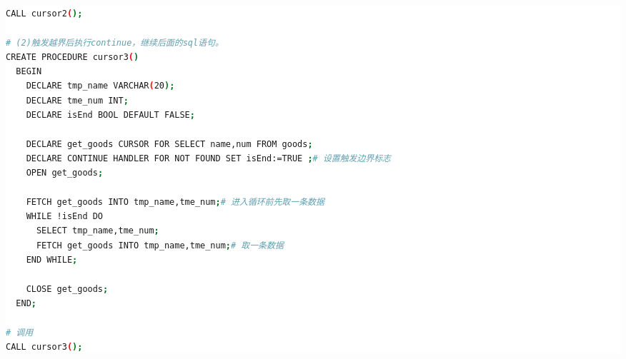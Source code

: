 ```bash
CALL cursor2();

# (2)触发越界后执行continue，继续后面的sql语句。
CREATE PROCEDURE cursor3()
  BEGIN
    DECLARE tmp_name VARCHAR(20);
    DECLARE tme_num INT;
    DECLARE isEnd BOOL DEFAULT FALSE;

    DECLARE get_goods CURSOR FOR SELECT name,num FROM goods;
    DECLARE CONTINUE HANDLER FOR NOT FOUND SET isEnd:=TRUE ;# 设置触发边界标志
    OPEN get_goods;

    FETCH get_goods INTO tmp_name,tme_num;# 进入循环前先取一条数据
    WHILE !isEnd DO
      SELECT tmp_name,tme_num;
      FETCH get_goods INTO tmp_name,tme_num;# 取一条数据
    END WHILE;

    CLOSE get_goods;
  END;

# 调用
CALL cursor3();
```
